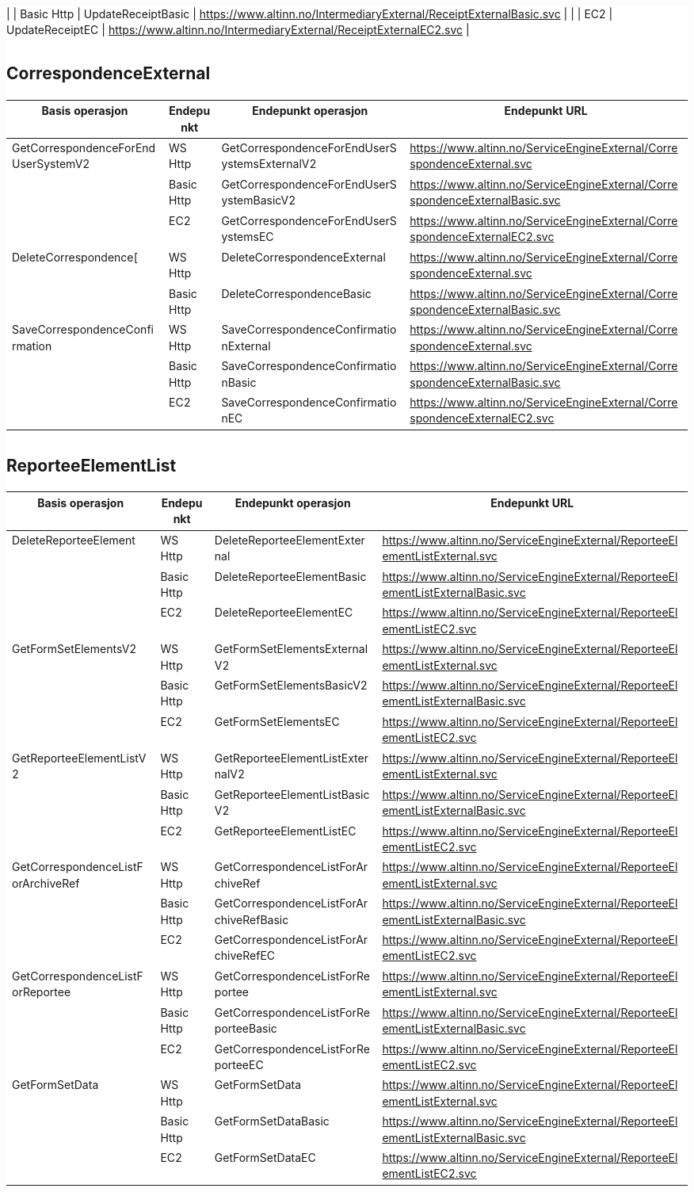 |                  | Basic Http | UpdateReceiptBasic    | <https://www.altinn.no/IntermediaryExternal/ReceiptExternalBasic.svc>  |
|                  | EC2        | UpdateReceiptEC       | <https://www.altinn.no/IntermediaryExternal/ReceiptExternalEC2.svc>    |


## CorrespondenceExternal

| Basis operasjon                     | Endepunkt   | Endepunkt operasjon                          | Endepunkt URL                                                                 |
|-------------------------------------|-------------|----------------------------------------------|-------------------------------------------------------------------------------|
| GetCorrespondenceForEndUserSystemV2 | WS Http     | GetCorrespondenceForEndUserSystemsExternalV2 | <https://www.altinn.no/ServiceEngineExternal/CorrespondenceExternal.svc>      |
|                                     | Basic Http  | GetCorrespondenceForEndUserSystemBasicV2     | <https://www.altinn.no/ServiceEngineExternal/CorrespondenceExternalBasic.svc> |
|                                     | EC2         | GetCorrespondenceForEndUserSystemsEC         | <https://www.altinn.no/ServiceEngineExternal/CorrespondenceExternalEC2.svc>   |
| DeleteCorrespondence[               | WS Http     | DeleteCorrespondenceExternal                 | <https://www.altinn.no/ServiceEngineExternal/CorrespondenceExternal.svc>      |
|                                     | Basic Http  | DeleteCorrespondenceBasic                    | <https://www.altinn.no/ServiceEngineExternal/CorrespondenceExternalBasic.svc> |
| SaveCorrespondenceConfirmation      | WS Http     | SaveCorrespondenceConfirmationExternal       | <https://www.altinn.no/ServiceEngineExternal/CorrespondenceExternal.svc>      |
|                                     | Basic Http  | SaveCorrespondenceConfirmationBasic          | <https://www.altinn.no/ServiceEngineExternal/CorrespondenceExternalBasic.svc> |
|                                     | EC2         | SaveCorrespondenceConfirmationEC             | <https://www.altinn.no/ServiceEngineExternal/CorrespondenceExternalEC2.svc>   |


## ReporteeElementList

| Basis operasjon                    | Endepunkt   | Endepunkt operasjon                     | Endepunkt URL                                                                       |
|------------------------------------|-------------|-----------------------------------------|-------------------------------------------------------------------------------------|
| DeleteReporteeElement              | WS Http     | DeleteReporteeElementExternal           | <https://www.altinn.no/ServiceEngineExternal/ReporteeElementListExternal.svc>       |
|                                    | Basic Http  | DeleteReporteeElementBasic              | <https://www.altinn.no/ServiceEngineExternal/ReporteeElementListExternalBasic.svc>  |
|                                    | EC2         | DeleteReporteeElementEC                 | <https://www.altinn.no/ServiceEngineExternal/ReporteeElementListEC2.svc>            |
| GetFormSetElementsV2               | WS Http     | GetFormSetElementsExternalV2            | <https://www.altinn.no/ServiceEngineExternal/ReporteeElementListExternal.svc>       |
|                                    | Basic Http  | GetFormSetElementsBasicV2               | <https://www.altinn.no/ServiceEngineExternal/ReporteeElementListExternalBasic.svc>  |
|                                    | EC2         | GetFormSetElementsEC                    | <https://www.altinn.no/ServiceEngineExternal/ReporteeElementListEC2.svc>            |
| GetReporteeElementListV2           | WS Http     | GetReporteeElementListExternalV2        | <https://www.altinn.no/ServiceEngineExternal/ReporteeElementListExternal.svc>       |
|                                    | Basic Http  | GetReporteeElementListBasicV2           | <https://www.altinn.no/ServiceEngineExternal/ReporteeElementListExternalBasic.svc>  |
|                                    | EC2         | GetReporteeElementListEC                | <https://www.altinn.no/ServiceEngineExternal/ReporteeElementListEC2.svc>            |
| GetCorrespondenceListForArchiveRef | WS Http     | GetCorrespondenceListForArchiveRef      | <https://www.altinn.no/ServiceEngineExternal/ReporteeElementListExternal.svc>       |
|                                    | Basic Http  | GetCorrespondenceListForArchiveRefBasic | <https://www.altinn.no/ServiceEngineExternal/ReporteeElementListExternalBasic.svc>  |
|                                    | EC2         | GetCorrespondenceListForArchiveRefEC    | <https://www.altinn.no/ServiceEngineExternal/ReporteeElementListEC2.svc>            |
| GetCorrespondenceListForReportee   | WS Http     | GetCorrespondenceListForReportee        | <https://www.altinn.no/ServiceEngineExternal/ReporteeElementListExternal.svc>       |
|                                    | Basic Http  | GetCorrespondenceListForReporteeBasic   | <https://www.altinn.no/ServiceEngineExternal/ReporteeElementListExternalBasic.svc>  |
|                                    | EC2         | GetCorrespondenceListForReporteeEC      | <https://www.altinn.no/ServiceEngineExternal/ReporteeElementListEC2.svc>            |
| GetFormSetData                     | WS Http     | GetFormSetData                          | <https://www.altinn.no/ServiceEngineExternal/ReporteeElementListExternal.svc>       |
|                                    | Basic Http  | GetFormSetDataBasic                     | <https://www.altinn.no/ServiceEngineExternal/ReporteeElementListExternalBasic.svc>  |
|                                    | EC2         | GetFormSetDataEC                        | <https://www.altinn.no/ServiceEngineExternal/ReporteeElementListEC2.svc>            |
